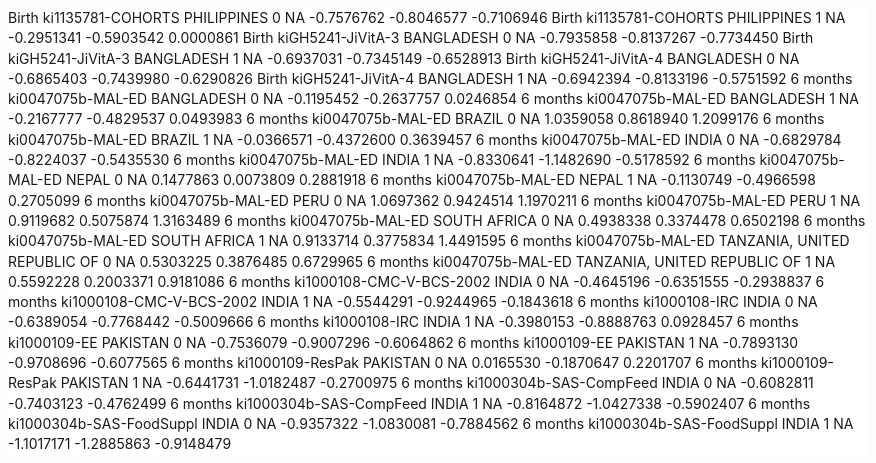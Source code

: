 Birth       ki1135781-COHORTS          PHILIPPINES                    0                    NA                -0.7576762   -0.8046577   -0.7106946
Birth       ki1135781-COHORTS          PHILIPPINES                    1                    NA                -0.2951341   -0.5903542    0.0000861
Birth       kiGH5241-JiVitA-3          BANGLADESH                     0                    NA                -0.7935858   -0.8137267   -0.7734450
Birth       kiGH5241-JiVitA-3          BANGLADESH                     1                    NA                -0.6937031   -0.7345149   -0.6528913
Birth       kiGH5241-JiVitA-4          BANGLADESH                     0                    NA                -0.6865403   -0.7439980   -0.6290826
Birth       kiGH5241-JiVitA-4          BANGLADESH                     1                    NA                -0.6942394   -0.8133196   -0.5751592
6 months    ki0047075b-MAL-ED          BANGLADESH                     0                    NA                -0.1195452   -0.2637757    0.0246854
6 months    ki0047075b-MAL-ED          BANGLADESH                     1                    NA                -0.2167777   -0.4829537    0.0493983
6 months    ki0047075b-MAL-ED          BRAZIL                         0                    NA                 1.0359058    0.8618940    1.2099176
6 months    ki0047075b-MAL-ED          BRAZIL                         1                    NA                -0.0366571   -0.4372600    0.3639457
6 months    ki0047075b-MAL-ED          INDIA                          0                    NA                -0.6829784   -0.8224037   -0.5435530
6 months    ki0047075b-MAL-ED          INDIA                          1                    NA                -0.8330641   -1.1482690   -0.5178592
6 months    ki0047075b-MAL-ED          NEPAL                          0                    NA                 0.1477863    0.0073809    0.2881918
6 months    ki0047075b-MAL-ED          NEPAL                          1                    NA                -0.1130749   -0.4966598    0.2705099
6 months    ki0047075b-MAL-ED          PERU                           0                    NA                 1.0697362    0.9424514    1.1970211
6 months    ki0047075b-MAL-ED          PERU                           1                    NA                 0.9119682    0.5075874    1.3163489
6 months    ki0047075b-MAL-ED          SOUTH AFRICA                   0                    NA                 0.4938338    0.3374478    0.6502198
6 months    ki0047075b-MAL-ED          SOUTH AFRICA                   1                    NA                 0.9133714    0.3775834    1.4491595
6 months    ki0047075b-MAL-ED          TANZANIA, UNITED REPUBLIC OF   0                    NA                 0.5303225    0.3876485    0.6729965
6 months    ki0047075b-MAL-ED          TANZANIA, UNITED REPUBLIC OF   1                    NA                 0.5592228    0.2003371    0.9181086
6 months    ki1000108-CMC-V-BCS-2002   INDIA                          0                    NA                -0.4645196   -0.6351555   -0.2938837
6 months    ki1000108-CMC-V-BCS-2002   INDIA                          1                    NA                -0.5544291   -0.9244965   -0.1843618
6 months    ki1000108-IRC              INDIA                          0                    NA                -0.6389054   -0.7768442   -0.5009666
6 months    ki1000108-IRC              INDIA                          1                    NA                -0.3980153   -0.8888763    0.0928457
6 months    ki1000109-EE               PAKISTAN                       0                    NA                -0.7536079   -0.9007296   -0.6064862
6 months    ki1000109-EE               PAKISTAN                       1                    NA                -0.7893130   -0.9708696   -0.6077565
6 months    ki1000109-ResPak           PAKISTAN                       0                    NA                 0.0165530   -0.1870647    0.2201707
6 months    ki1000109-ResPak           PAKISTAN                       1                    NA                -0.6441731   -1.0182487   -0.2700975
6 months    ki1000304b-SAS-CompFeed    INDIA                          0                    NA                -0.6082811   -0.7403123   -0.4762499
6 months    ki1000304b-SAS-CompFeed    INDIA                          1                    NA                -0.8164872   -1.0427338   -0.5902407
6 months    ki1000304b-SAS-FoodSuppl   INDIA                          0                    NA                -0.9357322   -1.0830081   -0.7884562
6 months    ki1000304b-SAS-FoodSuppl   INDIA                          1                    NA                -1.1017171   -1.2885863   -0.9148479
